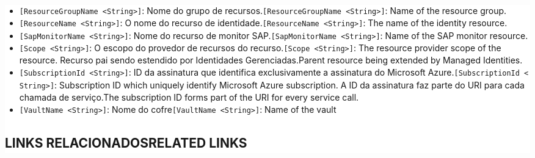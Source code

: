   - <span data-ttu-id="5e7fb-154">`[ResourceGroupName <String>]`: Nome do grupo de recursos.</span><span class="sxs-lookup"><span data-stu-id="5e7fb-154">`[ResourceGroupName <String>]`: Name of the resource group.</span></span>
  - <span data-ttu-id="5e7fb-155">`[ResourceName <String>]`: O nome do recurso de identidade.</span><span class="sxs-lookup"><span data-stu-id="5e7fb-155">`[ResourceName <String>]`: The name of the identity resource.</span></span>
  - <span data-ttu-id="5e7fb-156">`[SapMonitorName <String>]`: Nome do recurso de monitor SAP.</span><span class="sxs-lookup"><span data-stu-id="5e7fb-156">`[SapMonitorName <String>]`: Name of the SAP monitor resource.</span></span>
  - <span data-ttu-id="5e7fb-157">`[Scope <String>]`: O escopo do provedor de recursos do recurso.</span><span class="sxs-lookup"><span data-stu-id="5e7fb-157">`[Scope <String>]`: The resource provider scope of the resource.</span></span> <span data-ttu-id="5e7fb-158">Recurso pai sendo estendido por Identidades Gerenciadas.</span><span class="sxs-lookup"><span data-stu-id="5e7fb-158">Parent resource being extended by Managed Identities.</span></span>
  - <span data-ttu-id="5e7fb-159">`[SubscriptionId <String>]`: ID da assinatura que identifica exclusivamente a assinatura do Microsoft Azure.</span><span class="sxs-lookup"><span data-stu-id="5e7fb-159">`[SubscriptionId <String>]`: Subscription ID which uniquely identify Microsoft Azure subscription.</span></span> <span data-ttu-id="5e7fb-160">A ID da assinatura faz parte do URI para cada chamada de serviço.</span><span class="sxs-lookup"><span data-stu-id="5e7fb-160">The subscription ID forms part of the URI for every service call.</span></span>
  - <span data-ttu-id="5e7fb-161">`[VaultName <String>]`: Nome do cofre</span><span class="sxs-lookup"><span data-stu-id="5e7fb-161">`[VaultName <String>]`: Name of the vault</span></span>

## <span data-ttu-id="5e7fb-162">LINKS RELACIONADOS</span><span class="sxs-lookup"><span data-stu-id="5e7fb-162">RELATED LINKS</span></span>


